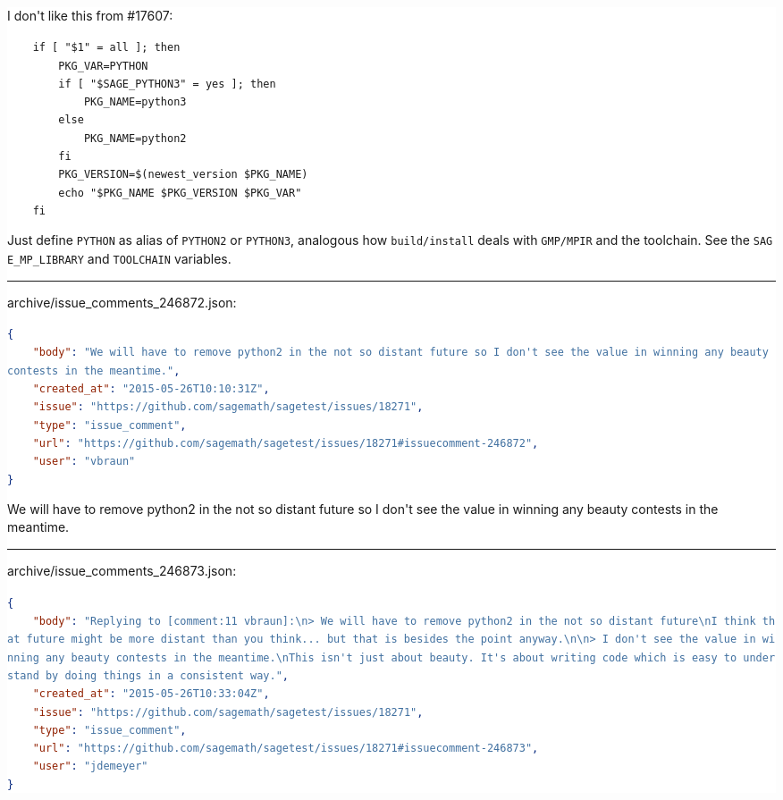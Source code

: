 ```json
```

I don't like this from #17607:

```
    if [ "$1" = all ]; then
        PKG_VAR=PYTHON
        if [ "$SAGE_PYTHON3" = yes ]; then
            PKG_NAME=python3
        else
            PKG_NAME=python2
        fi
        PKG_VERSION=$(newest_version $PKG_NAME)
        echo "$PKG_NAME $PKG_VERSION $PKG_VAR"
    fi
```


Just define `PYTHON` as alias of `PYTHON2` or `PYTHON3`, analogous how `build/install` deals with `GMP/MPIR` and the toolchain. See the `SAGE_MP_LIBRARY` and `TOOLCHAIN` variables.



---

archive/issue_comments_246872.json:
```json
{
    "body": "We will have to remove python2 in the not so distant future so I don't see the value in winning any beauty contests in the meantime.",
    "created_at": "2015-05-26T10:10:31Z",
    "issue": "https://github.com/sagemath/sagetest/issues/18271",
    "type": "issue_comment",
    "url": "https://github.com/sagemath/sagetest/issues/18271#issuecomment-246872",
    "user": "vbraun"
}
```

We will have to remove python2 in the not so distant future so I don't see the value in winning any beauty contests in the meantime.



---

archive/issue_comments_246873.json:
```json
{
    "body": "Replying to [comment:11 vbraun]:\n> We will have to remove python2 in the not so distant future\nI think that future might be more distant than you think... but that is besides the point anyway.\n\n> I don't see the value in winning any beauty contests in the meantime.\nThis isn't just about beauty. It's about writing code which is easy to understand by doing things in a consistent way.",
    "created_at": "2015-05-26T10:33:04Z",
    "issue": "https://github.com/sagemath/sagetest/issues/18271",
    "type": "issue_comment",
    "url": "https://github.com/sagemath/sagetest/issues/18271#issuecomment-246873",
    "user": "jdemeyer"
}
```
